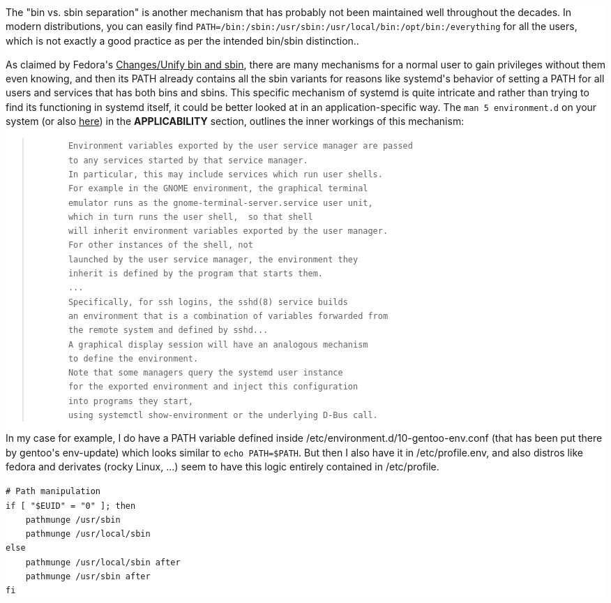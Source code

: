 The "bin vs. sbin separation" is another mechanism that has probably not
been maintained well throughout the decades.
In modern distributions, you can easily find 
`PATH=/bin:/sbin:/usr/sbin:/usr/local/bin:/opt/bin:/everything` 
for all the users, which is not exactly a good practice as per 
the intended bin/sbin distinction..

As claimed by Fedora's 
[Changes/Unify bin and sbin](https://fedoraproject.org/wiki/Changes/Unify_bin_and_sbin),
there are many mechanisms for a normal user to gain privileges
without them even knowing, and then its PATH already contains all the
sbin variants for reasons like systemd's behavior
of setting a PATH for all users and services that has both bins and sbins.
This specific mechanism of systemd is quite intricate and rather than
trying to find its functioning in systemd itself,
it could be better looked at in an application-specific way.
The `man 5 environment.d` on your system
(or also [here](https://www.freedesktop.org/software/systemd/man/latest/environment.d.html))
in the **APPLICABILITY** section, outlines the inner workings of this mechanism:
> ```
>        Environment variables exported by the user service manager are passed 
>        to any services started by that service manager. 
>        In particular, this may include services which run user shells. 
>        For example in the GNOME environment, the graphical terminal
>        emulator runs as the gnome-terminal-server.service user unit,
>        which in turn runs the user shell,  so that shell
>        will inherit environment variables exported by the user manager.
>        For other instances of the shell, not 
>        launched by the user service manager, the environment they
>        inherit is defined by the program that starts them. 
>        ...
>        Specifically, for ssh logins, the sshd(8) service builds
>        an environment that is a combination of variables forwarded from
>        the remote system and defined by sshd...
>        A graphical display session will have an analogous mechanism 
>        to define the environment. 
>        Note that some managers query the systemd user instance
>        for the exported environment and inject this configuration
>        into programs they start, 
>        using systemctl show-environment or the underlying D-Bus call.
> 
> ```

In my case for example, I do have a PATH variable defined inside
/etc/environment.d/10-gentoo-env.conf (that has been put there by gentoo's env-update) 
which looks similar to `echo PATH=$PATH`.
But then I also have it in /etc/profile.env, 
and also distros like fedora and derivates (rocky Linux, ...) 
seem to have this logic entirely contained in /etc/profile.
```
# Path manipulation
if [ "$EUID" = "0" ]; then
    pathmunge /usr/sbin
    pathmunge /usr/local/sbin
else
    pathmunge /usr/local/sbin after
    pathmunge /usr/sbin after
fi
```
